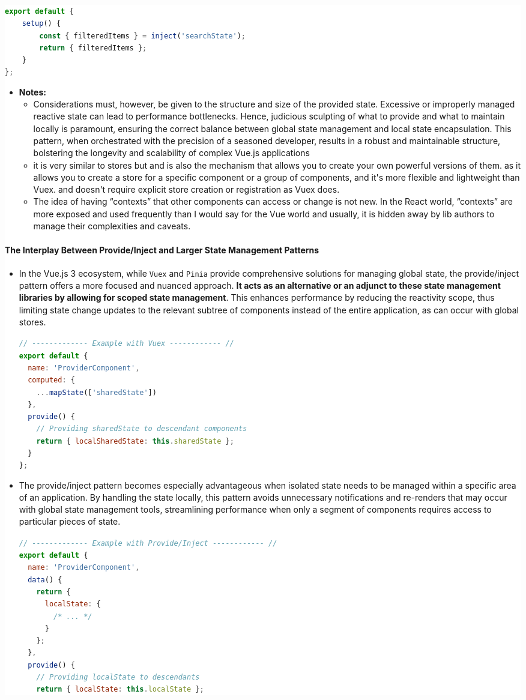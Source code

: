   ```js
  export default {
      setup() {
          const { filteredItems } = inject('searchState');
          return { filteredItems };
      }
  };
  ```

- **Notes:**
  - Considerations must, however, be given to the structure and size of the provided state. Excessive or improperly managed reactive state can lead to performance bottlenecks. Hence, judicious sculpting of what to provide and what to maintain locally is paramount, ensuring the correct balance between global state management and local state encapsulation. This pattern, when orchestrated with the precision of a seasoned developer, results in a robust and maintainable structure, bolstering the longevity and scalability of complex Vue.js applications
  - it is very similar to stores but and is also the mechanism that allows you to create your own powerful versions of them. as it allows you to create a store for a specific component or a group of components, and it's more flexible and lightweight than Vuex. and doesn't require explicit store creation or registration as Vuex does.
  - The idea of having “contexts” that other components can access or change is not new. In the React world, “contexts” are more exposed and used frequently than I would say for the Vue world and usually, it is hidden away by lib authors to manage their complexities and caveats.

#### The Interplay Between Provide/Inject and Larger State Management Patterns

- In the Vue.js 3 ecosystem, while `Vuex` and `Pinia` provide comprehensive solutions for managing global state, the provide/inject pattern offers a more focused and nuanced approach. **It acts as an alternative or an adjunct to these state management libraries by allowing for scoped state management**. This enhances performance by reducing the reactivity scope, thus limiting state change updates to the relevant subtree of components instead of the entire application, as can occur with global stores.

  ```js
  // ------------- Example with Vuex ------------ //
  export default {
    name: 'ProviderComponent',
    computed: {
      ...mapState(['sharedState'])
    },
    provide() {
      // Providing sharedState to descendant components
      return { localSharedState: this.sharedState };
    }
  };
  ```

- The provide/inject pattern becomes especially advantageous when isolated state needs to be managed within a specific area of an application. By handling the state locally, this pattern avoids unnecessary notifications and re-renders that may occur with global state management tools, streamlining performance when only a segment of components requires access to particular pieces of state.

  ```js
  // ------------- Example with Provide/Inject ------------ //
  export default {
    name: 'ProviderComponent',
    data() {
      return {
        localState: {
          /* ... */
        }
      };
    },
    provide() {
      // Providing localState to descendants
      return { localState: this.localState };
  ```